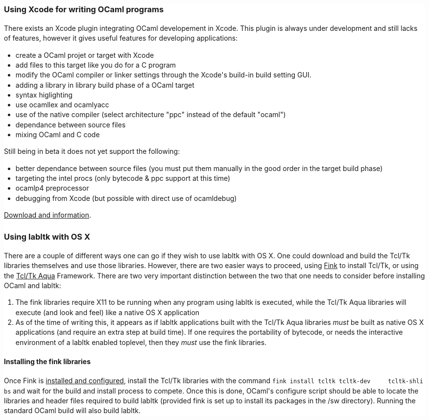 ###  Using Xcode for writing OCaml programs
There exists an Xcode plugin integrating OCaml developement in Xcode.
This plugin is always under development and still lacks of features,
however it gives useful features for developing applications:

* create a OCaml projet or target with Xcode
* add files to this target like you do for a C program
* modify the OCaml compiler or linker settings through the Xcode's
 build-in build setting GUI.
* adding a library in library build phase of a OCaml target
* syntax higlighting
* use ocamllex and ocamlyacc
* use of the native compiler (select architecture "ppc" instead of the
 default "ocaml")
* dependance between source files
* mixing OCaml and C code

Still being in beta it does not yet support the following:

* better dependance between source files (you must put them manually
 in the good order in the target build phase)
* targeting the intel procs (only bytecode &amp; ppc support at this time)
* ocamlp4 preprocessor
* debugging from Xcode (but possible with direct use of ocamldebug)

[Download and information](http://maxao.free.fr/xcode-ocaml-plugin/).

###  Using labltk with OS X
There are a couple of different ways one can go if they wish to use
labltk with OS X. One could download and build the Tcl/Tk libraries
themselves and use those libraries. However, there are two easier ways
to proceed, using [Fink](http://fink.sourceforge.net/) to install
Tcl/Tk, or using the [Tcl/Tk Aqua](http://tcltkaqua.sourceforge.net/)
Framework. There are two very important distinction between the two that
one needs to consider before installing OCaml and labltk:

1. The fink libraries require X11 to be running when any program using
 labltk is executed, while the Tcl/Tk Aqua libraries will execute
 (and look and feel) like a native OS X application
1. As of the time of writing this, it appears as if labltk applications
 built with the Tcl/Tk Aqua libraries *must* be built as native OS X
 applications (and require an extra step at build time). If one
 requires the portability of bytecode, or needs the interactive
 environment of a labltk enabled toplevel, then they *must* use the
 fink libraries.

####  Installing the fink libraries
Once Fink is [installed and
configured](http://fink.sourceforge.net/doc/index.php?phpLang=en),
install the Tcl/Tk libraries with the command
`fink install tcltk tcltk-dev     tcltk-shlibs` and wait for the build
and install process to compete. Once this is done, OCaml's configure
script should be able to locate the libraries and header files required
to build labltk (provided fink is set up to install its packages in the
/sw directory). Running the standard OCaml build will also build labltk.
